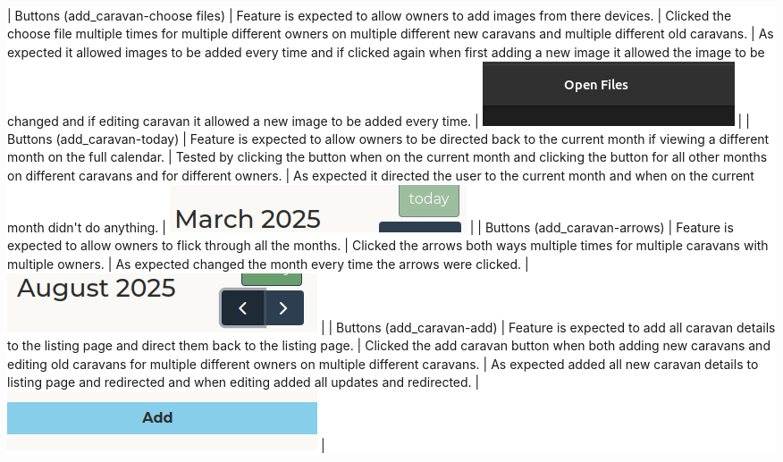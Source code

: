 | Buttons (add_caravan-choose files)         | Feature is expected to allow owners to add images from there devices.                                                                                                                                                                                                                                                                                                                                                               | Clicked the choose file multiple times for multiple different owners on multiple different new caravans and multiple different old caravans.                                                                                                                                                                                                                                                                | As expected it allowed images to be added every time and if clicked again when first adding a new image it allowed the image to be changed and if editing caravan it allowed a new image to be added every time.                                                                                                                                                                         | ![screenshot](documentation/defensive/image-file-test.png)           |
| Buttons (add_caravan-today)                | Feature is expected to allow owners to be directed back to the current month if viewing a different month on the full calendar.                                                                                                                                                                                                                                                                                                     | Tested by clicking the button when on the current month and clicking the button for all other months on different caravans and for different owners.                                                                                                                                                                                                                                                        | As expected it directed the user to the current month and when on the current month didn't do anything.                                                                                                                                                                                                                                                                                  | ![screenshot](documentation/defensive/today-test.png)                |
| Buttons (add_caravan-arrows)               | Feature is expected to allow owners to flick through all the months.                                                                                                                                                                                                                                                                                                                                                                | Clicked the arrows both ways multiple times for multiple caravans with multiple owners.                                                                                                                                                                                                                                                                                                                     | As expected changed the month every time the arrows were clicked.                                                                                                                                                                                                                                                                                                                        | ![screenshot](documentation/defensive/arrows-date-test.png)          |
| Buttons (add_caravan-add)                  | Feature is expected to add all caravan details to the listing page and direct them back to the listing page.                                                                                                                                                                                                                                                                                                                        | Clicked the add caravan button when both adding new caravans and editing old caravans for multiple different owners on multiple different caravans.                                                                                                                                                                                                                                                         | As expected added all new caravan details to listing page and redirected and when editing added all updates and redirected.                                                                                                                                                                                                                                                              | ![screenshot](documentation/defensive/add-test.png)                  |